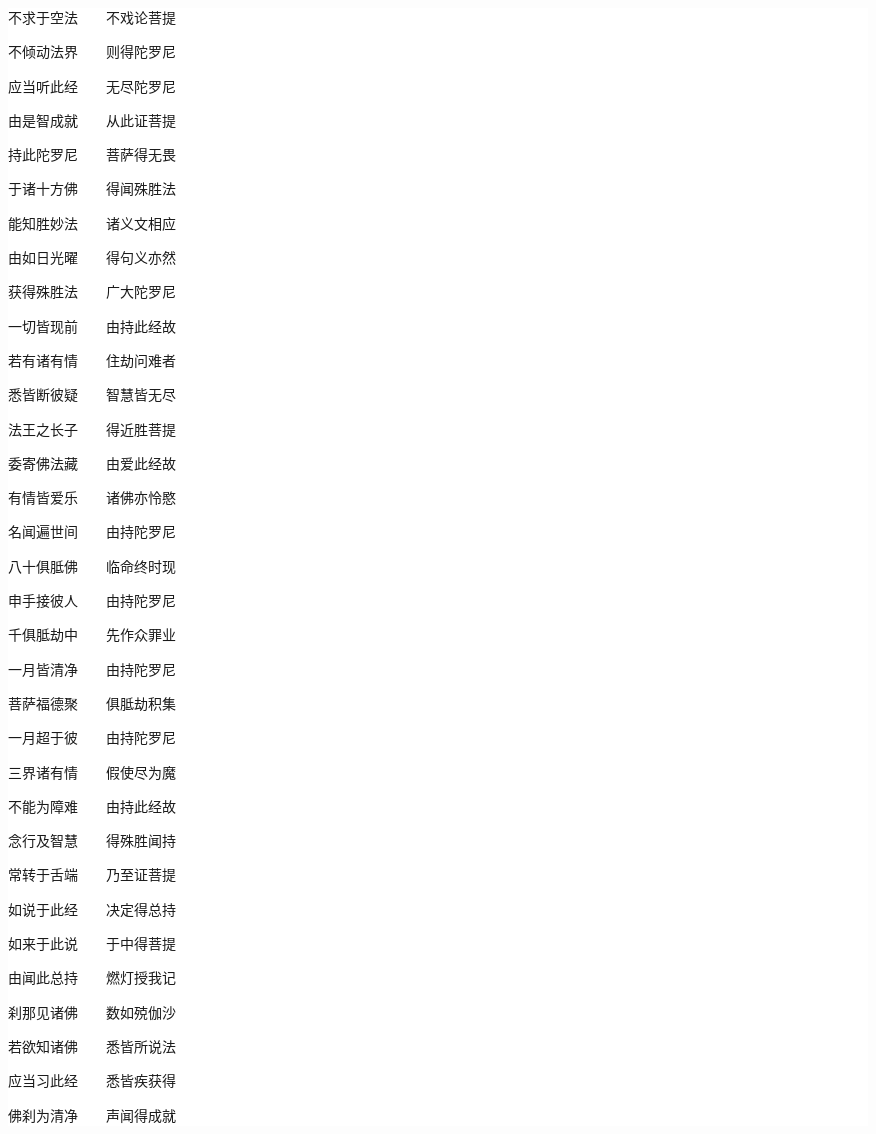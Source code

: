 不求于空法　　不戏论菩提  

不倾动法界　　则得陀罗尼  

应当听此经　　无尽陀罗尼  

由是智成就　　从此证菩提  

持此陀罗尼　　菩萨得无畏  

于诸十方佛　　得闻殊胜法  

能知胜妙法　　诸义文相应  

由如日光曜　　得句义亦然  

获得殊胜法　　广大陀罗尼  

一切皆现前　　由持此经故  

若有诸有情　　住劫问难者  

悉皆断彼疑　　智慧皆无尽  

法王之长子　　得近胜菩提  

委寄佛法藏　　由爱此经故  

有情皆爱乐　　诸佛亦怜愍  

名闻遍世间　　由持陀罗尼  

八十俱胝佛　　临命终时现  

申手接彼人　　由持陀罗尼  

千俱胝劫中　　先作众罪业  

一月皆清净　　由持陀罗尼  

菩萨福德聚　　俱胝劫积集  

一月超于彼　　由持陀罗尼  

三界诸有情　　假使尽为魔  

不能为障难　　由持此经故  

念行及智慧　　得殊胜闻持  

常转于舌端　　乃至证菩提  

如说于此经　　决定得总持  

如来于此说　　于中得菩提  

由闻此总持　　燃灯授我记  

刹那见诸佛　　数如殑伽沙  

若欲知诸佛　　悉皆所说法  

应当习此经　　悉皆疾获得  

佛刹为清净　　声闻得成就  
